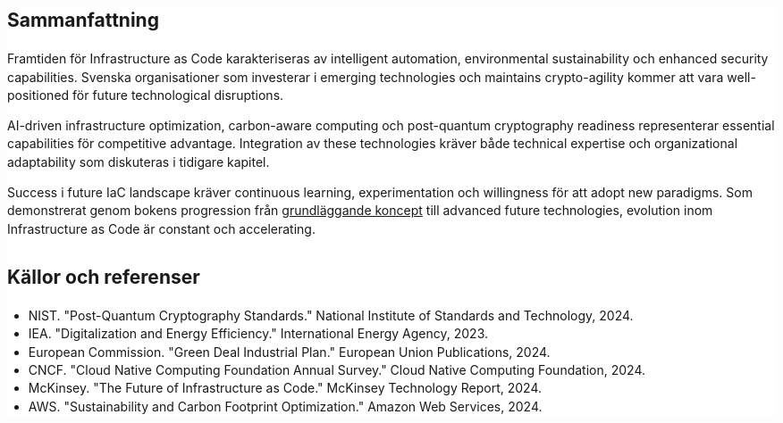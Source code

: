 ## Sammanfattning

Framtiden för Infrastructure as Code karakteriseras av intelligent automation, environmental sustainability och enhanced security capabilities. Svenska organisationer som investerar i emerging technologies och maintains crypto-agility kommer att vara well-positioned för future technological disruptions.

AI-driven infrastructure optimization, carbon-aware computing och post-quantum cryptography readiness representerar essential capabilities för competitive advantage. Integration av these technologies kräver både technical expertise och organizational adaptability som diskuteras i tidigare kapitel.

Success i future IaC landscape kräver continuous learning, experimentation och willingness för att adopt new paradigms. Som demonstrerat genom bokens progression från [grundläggande koncept](01_inledning.md) till advanced future technologies, evolution inom Infrastructure as Code är constant och accelerating.

## Källor och referenser

- NIST. "Post-Quantum Cryptography Standards." National Institute of Standards and Technology, 2024.
- IEA. "Digitalization and Energy Efficiency." International Energy Agency, 2023.
- European Commission. "Green Deal Industrial Plan." European Union Publications, 2024.
- CNCF. "Cloud Native Computing Foundation Annual Survey." Cloud Native Computing Foundation, 2024.
- McKinsey. "The Future of Infrastructure as Code." McKinsey Technology Report, 2024.
- AWS. "Sustainability and Carbon Footprint Optimization." Amazon Web Services, 2024.